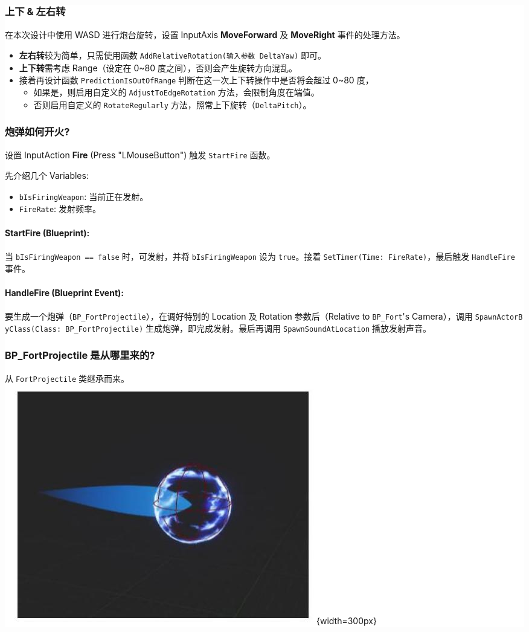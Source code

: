 ### 上下 & 左右转

在本次设计中使用 WASD 进行炮台旋转，设置 InputAxis **MoveForward** 及 **MoveRight** 事件的处理方法。

- **左右转**较为简单，只需使用函数 `AddRelativeRotation(输入参数 DeltaYaw)` 即可。
- **上下转**需考虑 Range（设定在 0~80 度之间），否则会产生旋转方向混乱。
- 接着再设计函数 `PredictionIsOutOfRange` 判断在这一次上下转操作中是否将会超过 0~80 度，
    - 如果是，则启用自定义的 `AdjustToEdgeRotation` 方法，会限制角度在端值。
    - 否则启用自定义的 `RotateRegularly` 方法，照常上下旋转（`DeltaPitch`）。

### 炮弹如何开火?

设置 InputAction **Fire** (Press "LMouseButton") 触发 `StartFire` 函数。

先介绍几个 Variables:

- `bIsFiringWeapon`: 当前正在发射。
- `FireRate`: 发射频率。

#### StartFire (Blueprint):

当 `bIsFiringWeapon == false` 时，可发射，并将 `bIsFiringWeapon` 设为 `true`。接着 `SetTimer(Time: FireRate)`，最后触发 `HandleFire` 事件。

#### HandleFire (Blueprint Event):

要生成一个炮弹（`BP_FortProjectile`），在调好特别的 Location 及 Rotation 参数后（Relative to `BP_Fort`'s Camera），调用 `SpawnActorByClass(Class: BP_FortProjectile)` 生成炮弹，即完成发射。最后再调用 `SpawnSoundAtLocation` 播放发射声音。

### BP_FortProjectile 是从哪里来的?

从 `FortProjectile` 类继承而来。  
![](images/ShooterGame_demo_p5_img6.jpeg){width=300px}
